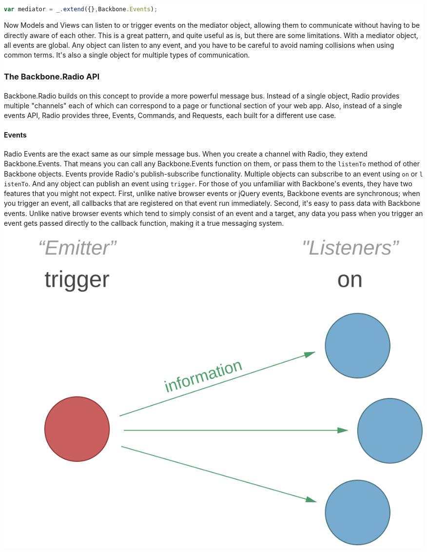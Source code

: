 ```javascript
var mediator = _.extend({},Backbone.Events);
```

Now Models and Views can listen to or trigger events on the mediator object, allowing them to communicate without having to be directly aware of each other.  This is a great pattern, and quite useful as is, but there are some limitations.  With a mediator object, all events are global.  Any object can listen to any event, and you have to be careful to avoid naming collisions when using common terms.  It's also a single object for multiple types of communication.

### The Backbone.Radio API

Backbone.Radio builds on this concept to provide a more powerful message bus.  Instead of a single object, Radio provides multiple "channels" each of which can correspond to a page or functional section of your web app. Also, instead of a single events API, Radio provides three, Events, Commands, and Requests, each built for a different use case.  

#### Events

Radio Events are the exact same as our simple message bus.  When you create a channel with Radio, they extend Backbone.Events.  That means you can call any Backbone.Events function on them, or pass them to the `listenTo` method of other Backbone objects.  Events provide Radio's publish-subscribe functionality.  Multiple objects can subscribe to an event using `on` or `listenTo`.  And any object can publish an event using `trigger`.  For those of you unfamiliar with Backbone's events, they have two features that you might not expect.  First, unlike native browser events or jQuery events, Backbone events are synchronous; when you trigger an event, all callbacks that are registered on that event run immediately.  Second, it's easy to pass data with Backbone events.  Unlike native browser events which tend to simply consist of an event and a target, any data you pass when you trigger an event gets passed directly to the callback function, making it a true messaging system.

![events diagram](events.svg)
